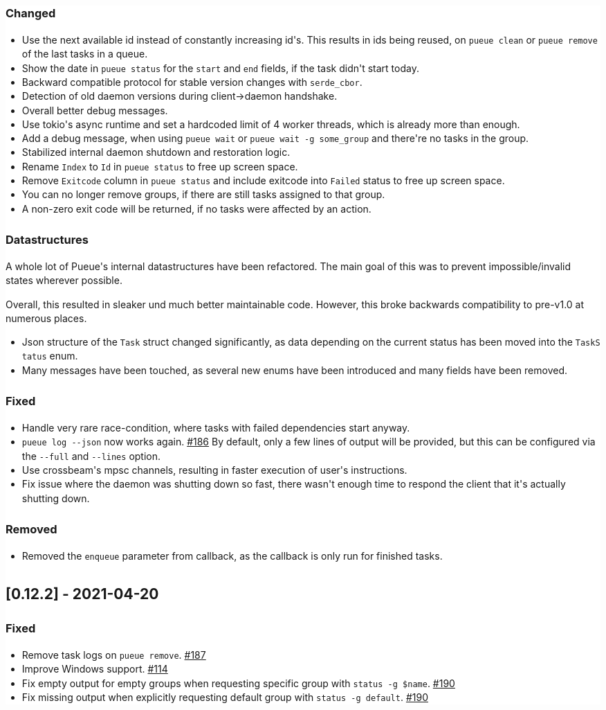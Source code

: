 ### Changed

- Use the next available id instead of constantly increasing id's.
  This results in ids being reused, on `pueue clean` or `pueue remove` of the last tasks in a queue.
- Show the date in `pueue status` for the `start` and `end` fields, if the task didn't start today.
- Backward compatible protocol for stable version changes with `serde_cbor`.
- Detection of old daemon versions during client->daemon handshake.
- Overall better debug messages.
- Use tokio's async runtime and set a hardcoded limit of 4 worker threads, which is already more than enough.
- Add a debug message, when using `pueue wait` or `pueue wait -g some_group` and there're no tasks in the group.
- Stabilized internal daemon shutdown and restoration logic.
- Rename `Index` to `Id` in `pueue status` to free up screen space.
- Remove `Exitcode` column in `pueue status` and include exitcode into `Failed` status to free up screen space.
- You can no longer remove groups, if there are still tasks assigned to that group.
- A non-zero exit code will be returned, if no tasks were affected by an action.

### Datastructures

A whole lot of Pueue's internal datastructures have been refactored.
The main goal of this was to prevent impossible/invalid states wherever possible.

Overall, this resulted in sleaker und much better maintainable code. However, this broke backwards compatibility to pre-v1.0 at numerous places.

- Json structure of the `Task` struct changed significantly, as data depending on the current status has been moved into the `TaskStatus` enum.
- Many messages have been touched, as several new enums have been introduced and many fields have been removed.

### Fixed

- Handle very rare race-condition, where tasks with failed dependencies start anyway.
- `pueue log --json` now works again. [#186](https://github.com/Nukesor/pueue/issues/186)
  By default, only a few lines of output will be provided, but this can be configured via the `--full` and `--lines` option.
- Use crossbeam's mpsc channels, resulting in faster execution of user's instructions.
- Fix issue where the daemon was shutting down so fast, there wasn't enough time to respond the client that it's actually shutting down.

### Removed

- Removed the `enqueue` parameter from callback, as the callback is only run for finished tasks.

## \[0.12.2\] - 2021-04-20

### Fixed

- Remove task logs on `pueue remove`. [#187](https://github.com/Nukesor/pueue/issues/187)
- Improve Windows support. [#114](https://github.com/Nukesor/pueue/issues/114)
- Fix empty output for empty groups when requesting specific group with `status -g $name`. [#190](https://github.com/Nukesor/pueue/issues/190)
- Fix missing output when explicitly requesting default group with `status -g default`. [#190](https://github.com/Nukesor/pueue/issues/190)

